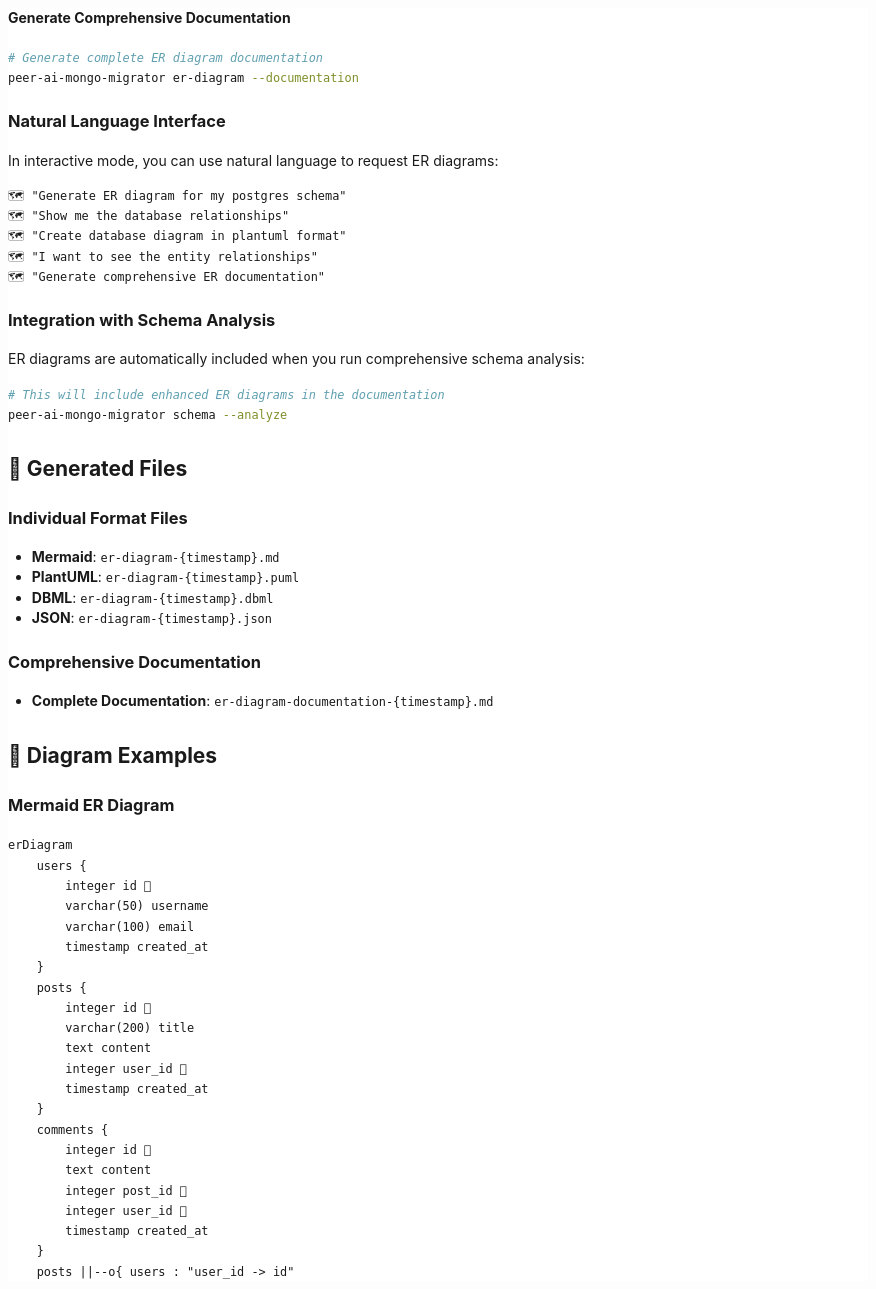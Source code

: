 #### **Generate Comprehensive Documentation**
```bash
# Generate complete ER diagram documentation
peer-ai-mongo-migrator er-diagram --documentation
```

### **Natural Language Interface**

In interactive mode, you can use natural language to request ER diagrams:

```
🗺️ "Generate ER diagram for my postgres schema"
🗺️ "Show me the database relationships"
🗺️ "Create database diagram in plantuml format"
🗺️ "I want to see the entity relationships"
🗺️ "Generate comprehensive ER documentation"
```

### **Integration with Schema Analysis**

ER diagrams are automatically included when you run comprehensive schema analysis:

```bash
# This will include enhanced ER diagrams in the documentation
peer-ai-mongo-migrator schema --analyze
```

## 📁 **Generated Files**

### **Individual Format Files**
- **Mermaid**: `er-diagram-{timestamp}.md`
- **PlantUML**: `er-diagram-{timestamp}.puml`
- **DBML**: `er-diagram-{timestamp}.dbml`
- **JSON**: `er-diagram-{timestamp}.json`

### **Comprehensive Documentation**
- **Complete Documentation**: `er-diagram-documentation-{timestamp}.md`

## 🎨 **Diagram Examples**

### **Mermaid ER Diagram**
```mermaid
erDiagram
    users {
        integer id 🔑
        varchar(50) username
        varchar(100) email
        timestamp created_at
    }
    posts {
        integer id 🔑
        varchar(200) title
        text content
        integer user_id 🔗
        timestamp created_at
    }
    comments {
        integer id 🔑
        text content
        integer post_id 🔗
        integer user_id 🔗
        timestamp created_at
    }
    posts ||--o{ users : "user_id -> id"
```